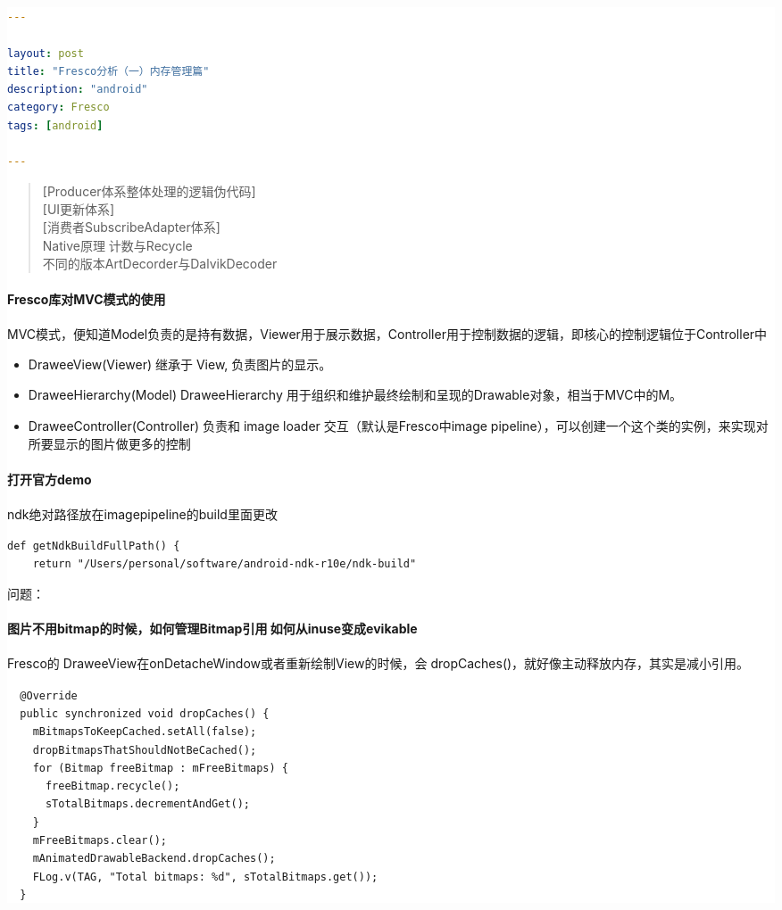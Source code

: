 ```yaml
---

layout: post
title: "Fresco分析（一）内存管理篇"
description: "android"
category: Fresco
tags: [android]

---
```



>  [Producer体系整体处理的逻辑伪代码]     
>  [UI更新体系]   
>  [消费者SubscribeAdapter体系]          
>  Native原理 计数与Recycle       
>  不同的版本ArtDecorder与DalvikDecoder
>  
 
 
 
####  Fresco库对MVC模式的使用

MVC模式，便知道Model负责的是持有数据，Viewer用于展示数据，Controller用于控制数据的逻辑，即核心的控制逻辑位于Controller中 

* DraweeView(Viewer)  继承于 View, 负责图片的显示。

* DraweeHierarchy(Model)  DraweeHierarchy 用于组织和维护最终绘制和呈现的Drawable对象，相当于MVC中的M。

* DraweeController(Controller)  负责和 image loader 交互（默认是Fresco中image pipeline），可以创建一个这个类的实例，来实现对所要显示的图片做更多的控制


#### 打开官方demo

ndk绝对路径放在imagepipeline的build里面更改

	def getNdkBuildFullPath() {	
	    return "/Users/personal/software/android-ndk-r10e/ndk-build" 
 
问题：
 
#### 图片不用bitmap的时候，如何管理Bitmap引用 如何从inuse变成evikable

Fresco的 DraweeView在onDetacheWindow或者重新绘制View的时候，会 dropCaches()，就好像主动释放内存，其实是减小引用。

	  @Override
	  public synchronized void dropCaches() {
	    mBitmapsToKeepCached.setAll(false);
	    dropBitmapsThatShouldNotBeCached();
	    for (Bitmap freeBitmap : mFreeBitmaps) {
	      freeBitmap.recycle();
	      sTotalBitmaps.decrementAndGet();
	    }
	    mFreeBitmaps.clear();
	    mAnimatedDrawableBackend.dropCaches();
	    FLog.v(TAG, "Total bitmaps: %d", sTotalBitmaps.get());
	  }
  
